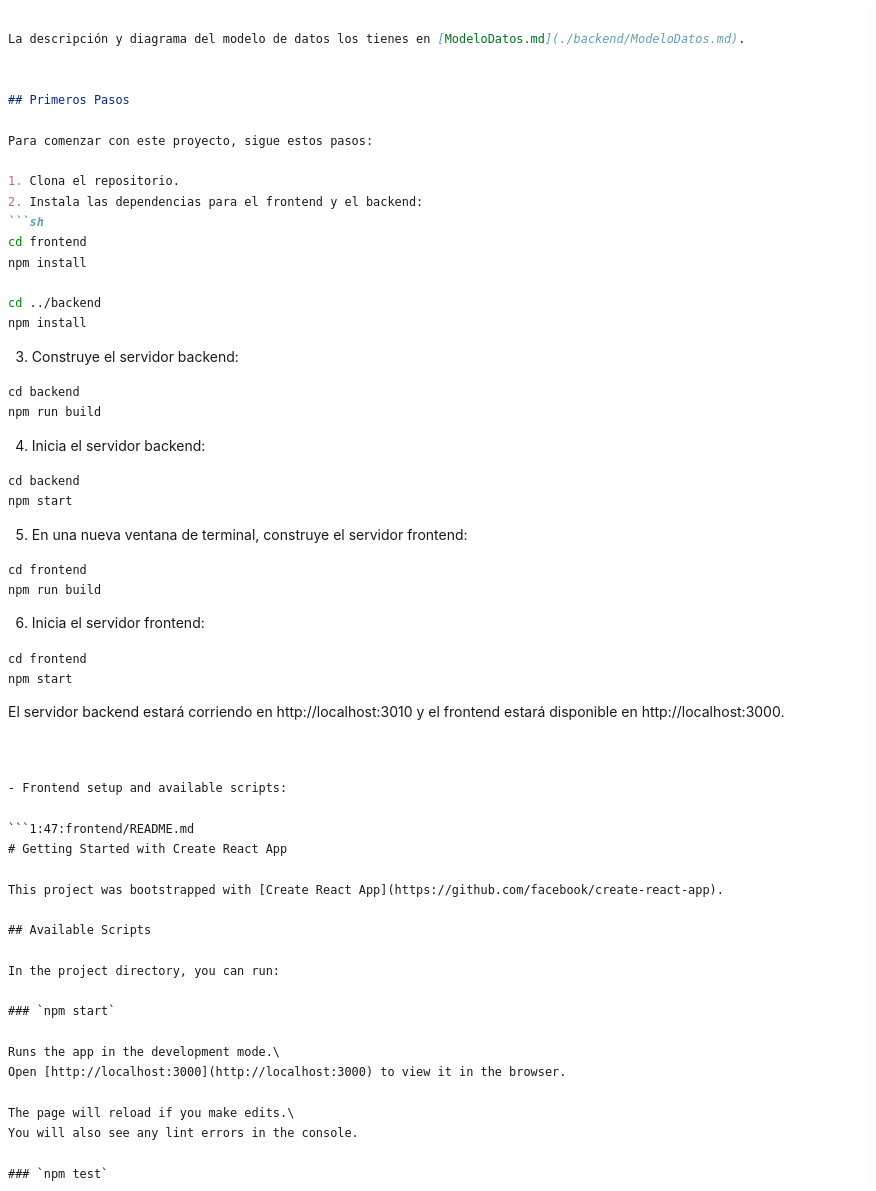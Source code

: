 ```1:89:README.md

La descripción y diagrama del modelo de datos los tienes en [ModeloDatos.md](./backend/ModeloDatos.md).


## Primeros Pasos

Para comenzar con este proyecto, sigue estos pasos:

1. Clona el repositorio.
2. Instala las dependencias para el frontend y el backend:
```sh
cd frontend
npm install

cd ../backend
npm install
```
3. Construye el servidor backend:
```
cd backend
npm run build
````
4. Inicia el servidor backend:
```
cd backend
npm start
```
5. En una nueva ventana de terminal, construye el servidor frontend:
```
cd frontend
npm run build
```
6. Inicia el servidor frontend:
```
cd frontend
npm start
```

El servidor backend estará corriendo en http://localhost:3010 y el frontend estará disponible en http://localhost:3000.

```


- Frontend setup and available scripts:
  
```1:47:frontend/README.md
# Getting Started with Create React App

This project was bootstrapped with [Create React App](https://github.com/facebook/create-react-app).

## Available Scripts

In the project directory, you can run:

### `npm start`

Runs the app in the development mode.\
Open [http://localhost:3000](http://localhost:3000) to view it in the browser.

The page will reload if you make edits.\
You will also see any lint errors in the console.

### `npm test`
```